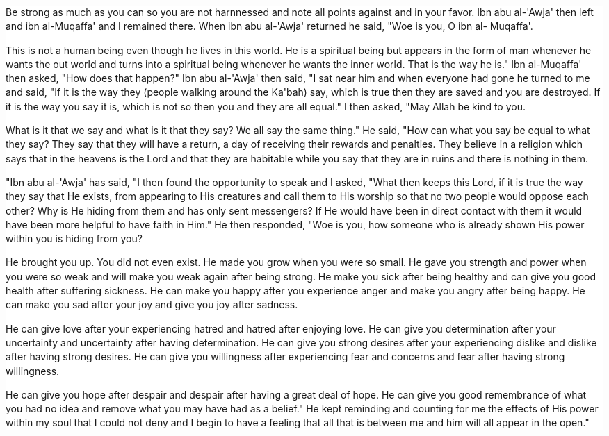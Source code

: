 Be strong as much as you can so you are not harnnessed and note all
points against and in your favor. Ibn abu al-'Awja' then left and ibn
al-Muqaffa' and I remained there. When ibn abu al-'Awja' returned he
said, "Woe is you, O ibn al- Muqaffa'.

This is not a human being even though he lives in this world. He is a
spiritual being but appears in the form of man whenever he wants the out
world and turns into a spiritual being whenever he wants the inner
world. That is the way he is." Ibn al-Muqaffa' then asked, "How does
that happen?" Ibn abu al-'Awja' then said, "I sat near him and when
everyone had gone he turned to me and said, "If it is the way they
(people walking around the Ka'bah) say, which is true then they are
saved and you are destroyed. If it is the way you say it is, which is
not so then you and they are all equal." I then asked, "May Allah be
kind to you.

What is it that we say and what is it that they say? We all say the
same thing." He said, "How can what you say be equal to what they say?
They say that they will have a return, a day of receiving their rewards
and penalties. They believe in a religion which says that in the heavens
is the Lord and that they are habitable while you say that they are in
ruins and there is nothing in them.

"Ibn abu al-'Awja' has said, "I then found the opportunity to speak and
I asked, "What then keeps this Lord, if it is true the way they say that
He exists, from appearing to His creatures and call them to His worship
so that no two people would oppose each other? Why is He hiding from
them and has only sent messengers? If He would have been in direct
contact with them it would have been more helpful to have faith in Him."
He then responded, "Woe is you, how someone who is already shown His
power within you is hiding from you?

He brought you up. You did not even exist. He made you grow when you
were so small. He gave you strength and power when you were so weak and
will make you weak again after being strong. He make you sick after
being healthy and can give you good health after suffering sickness. He
can make you happy after you experience anger and make you angry after
being happy. He can make you sad after your joy and give you joy after
sadness.

He can give love after your experiencing hatred and hatred after
enjoying love. He can give you determination after your uncertainty and
uncertainty after having determination. He can give you strong desires
after your experiencing dislike and dislike after having strong desires.
He can give you willingness after experiencing fear and concerns and
fear after having strong willingness.

He can give you hope after despair and despair after having a great
deal of hope. He can give you good remembrance of what you had no idea
and remove what you may have had as a belief." He kept reminding and
counting for me the effects of His power within my soul that I could not
deny and I begin to have a feeling that all that is between me and him
will all appear in the open."

